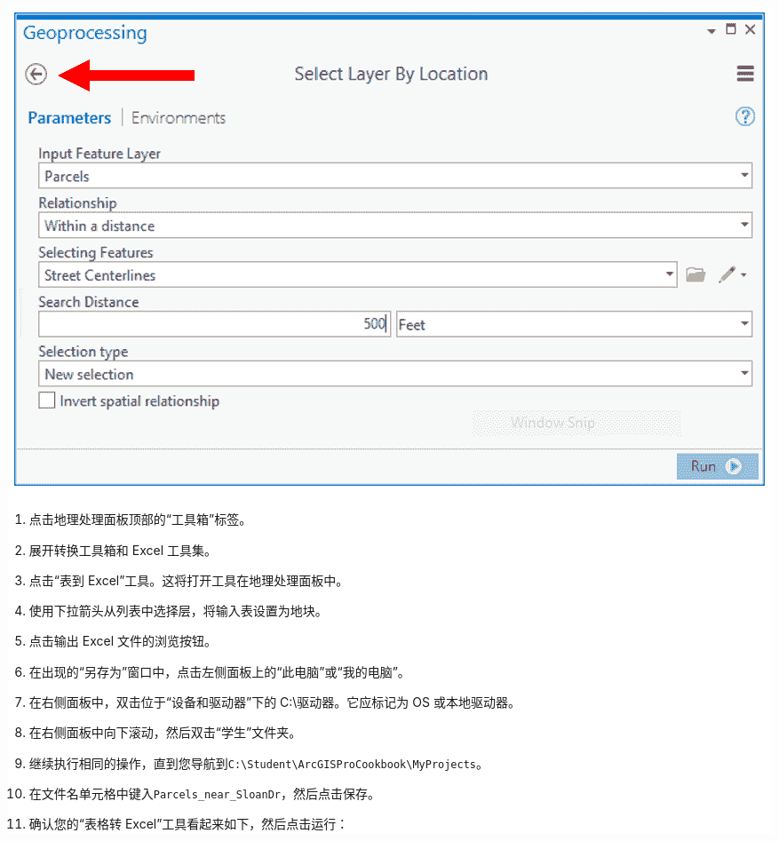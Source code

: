 ![图片](img/43e2c3e6-1fbc-4a29-aa33-3d36d3e4003e.png)

1.  点击地理处理面板顶部的“工具箱”标签。

1.  展开转换工具箱和 Excel 工具集。

1.  点击“表到 Excel”工具。这将打开工具在地理处理面板中。

1.  使用下拉箭头从列表中选择层，将输入表设置为地块。

1.  点击输出 Excel 文件的浏览按钮。

1.  在出现的“另存为”窗口中，点击左侧面板上的“此电脑”或“我的电脑”。

1.  在右侧面板中，双击位于“设备和驱动器”下的 C:\驱动器。它应标记为 OS 或本地驱动器。

1.  在右侧面板中向下滚动，然后双击“学生”文件夹。

1.  继续执行相同的操作，直到您导航到`C:\Student\ArcGISProCookbook\MyProjects`。

1.  在文件名单元格中键入`Parcels_near_SloanDr`，然后点击保存。

1.  确认您的“表格转 Excel”工具看起来如下，然后点击运行：
